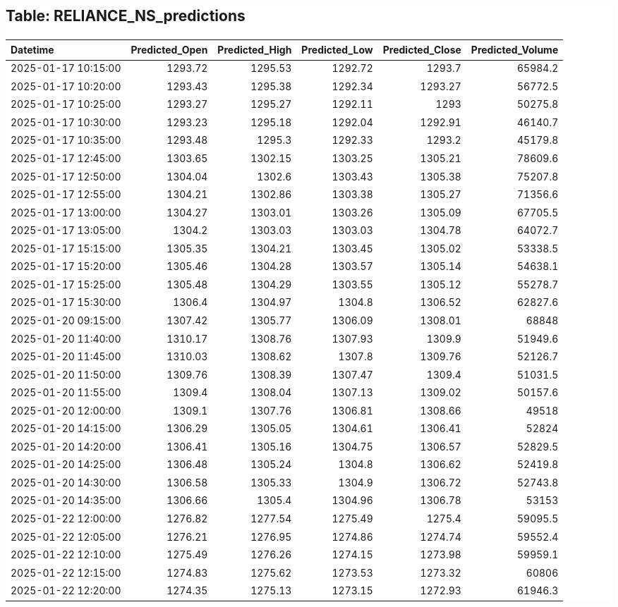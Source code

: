 ## Table: RELIANCE_NS_predictions
| Datetime            |   Predicted_Open |   Predicted_High |   Predicted_Low |   Predicted_Close |   Predicted_Volume |
|:--------------------|-----------------:|-----------------:|----------------:|------------------:|-------------------:|
| 2025-01-17 10:15:00 |          1293.72 |          1295.53 |         1292.72 |           1293.7  |            65984.2 |
| 2025-01-17 10:20:00 |          1293.43 |          1295.38 |         1292.34 |           1293.27 |            56772.5 |
| 2025-01-17 10:25:00 |          1293.27 |          1295.27 |         1292.11 |           1293    |            50275.8 |
| 2025-01-17 10:30:00 |          1293.23 |          1295.18 |         1292.04 |           1292.91 |            46140.7 |
| 2025-01-17 10:35:00 |          1293.48 |          1295.3  |         1292.33 |           1293.2  |            45179.8 |
| 2025-01-17 12:45:00 |          1303.65 |          1302.15 |         1303.25 |           1305.21 |            78609.6 |
| 2025-01-17 12:50:00 |          1304.04 |          1302.6  |         1303.43 |           1305.38 |            75207.8 |
| 2025-01-17 12:55:00 |          1304.21 |          1302.86 |         1303.38 |           1305.27 |            71356.6 |
| 2025-01-17 13:00:00 |          1304.27 |          1303.01 |         1303.26 |           1305.09 |            67705.5 |
| 2025-01-17 13:05:00 |          1304.2  |          1303.03 |         1303.03 |           1304.78 |            64072.7 |
| 2025-01-17 15:15:00 |          1305.35 |          1304.21 |         1303.45 |           1305.02 |            53338.5 |
| 2025-01-17 15:20:00 |          1305.46 |          1304.28 |         1303.57 |           1305.14 |            54638.1 |
| 2025-01-17 15:25:00 |          1305.48 |          1304.29 |         1303.55 |           1305.12 |            55278.7 |
| 2025-01-17 15:30:00 |          1306.4  |          1304.97 |         1304.8  |           1306.52 |            62827.6 |
| 2025-01-20 09:15:00 |          1307.42 |          1305.77 |         1306.09 |           1308.01 |            68848   |
| 2025-01-20 11:40:00 |          1310.17 |          1308.76 |         1307.93 |           1309.9  |            51949.6 |
| 2025-01-20 11:45:00 |          1310.03 |          1308.62 |         1307.8  |           1309.76 |            52126.7 |
| 2025-01-20 11:50:00 |          1309.76 |          1308.39 |         1307.47 |           1309.4  |            51031.5 |
| 2025-01-20 11:55:00 |          1309.4  |          1308.04 |         1307.13 |           1309.02 |            50157.6 |
| 2025-01-20 12:00:00 |          1309.1  |          1307.76 |         1306.81 |           1308.66 |            49518   |
| 2025-01-20 14:15:00 |          1306.29 |          1305.05 |         1304.61 |           1306.41 |            52824   |
| 2025-01-20 14:20:00 |          1306.41 |          1305.16 |         1304.75 |           1306.57 |            52829.5 |
| 2025-01-20 14:25:00 |          1306.48 |          1305.24 |         1304.8  |           1306.62 |            52419.8 |
| 2025-01-20 14:30:00 |          1306.58 |          1305.33 |         1304.9  |           1306.72 |            52743.8 |
| 2025-01-20 14:35:00 |          1306.66 |          1305.4  |         1304.96 |           1306.78 |            53153   |
| 2025-01-22 12:00:00 |          1276.82 |          1277.54 |         1275.49 |           1275.4  |            59095.5 |
| 2025-01-22 12:05:00 |          1276.21 |          1276.95 |         1274.86 |           1274.74 |            59552.4 |
| 2025-01-22 12:10:00 |          1275.49 |          1276.26 |         1274.15 |           1273.98 |            59959.1 |
| 2025-01-22 12:15:00 |          1274.83 |          1275.62 |         1273.53 |           1273.32 |            60806   |
| 2025-01-22 12:20:00 |          1274.35 |          1275.13 |         1273.15 |           1272.93 |            61946.3 |
